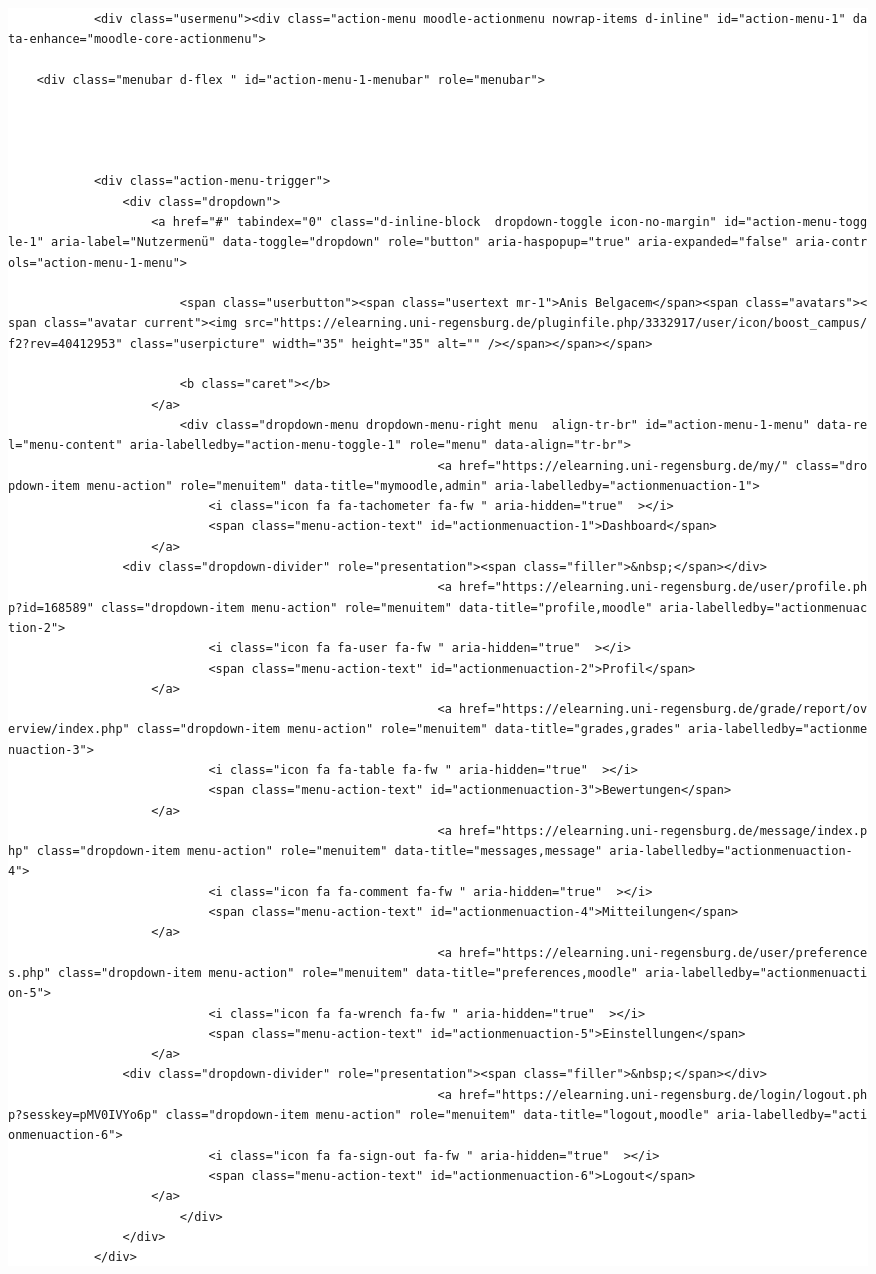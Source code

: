                 <div class="usermenu"><div class="action-menu moodle-actionmenu nowrap-items d-inline" id="action-menu-1" data-enhance="moodle-core-actionmenu">

        <div class="menubar d-flex " id="action-menu-1-menubar" role="menubar">

            


                <div class="action-menu-trigger">
                    <div class="dropdown">
                        <a href="#" tabindex="0" class="d-inline-block  dropdown-toggle icon-no-margin" id="action-menu-toggle-1" aria-label="Nutzermenü" data-toggle="dropdown" role="button" aria-haspopup="true" aria-expanded="false" aria-controls="action-menu-1-menu">
                            
                            <span class="userbutton"><span class="usertext mr-1">Anis Belgacem</span><span class="avatars"><span class="avatar current"><img src="https://elearning.uni-regensburg.de/pluginfile.php/3332917/user/icon/boost_campus/f2?rev=40412953" class="userpicture" width="35" height="35" alt="" /></span></span></span>
                                
                            <b class="caret"></b>
                        </a>
                            <div class="dropdown-menu dropdown-menu-right menu  align-tr-br" id="action-menu-1-menu" data-rel="menu-content" aria-labelledby="action-menu-toggle-1" role="menu" data-align="tr-br">
                                                                <a href="https://elearning.uni-regensburg.de/my/" class="dropdown-item menu-action" role="menuitem" data-title="mymoodle,admin" aria-labelledby="actionmenuaction-1">
                                <i class="icon fa fa-tachometer fa-fw " aria-hidden="true"  ></i>
                                <span class="menu-action-text" id="actionmenuaction-1">Dashboard</span>
                        </a>
                    <div class="dropdown-divider" role="presentation"><span class="filler">&nbsp;</span></div>
                                                                <a href="https://elearning.uni-regensburg.de/user/profile.php?id=168589" class="dropdown-item menu-action" role="menuitem" data-title="profile,moodle" aria-labelledby="actionmenuaction-2">
                                <i class="icon fa fa-user fa-fw " aria-hidden="true"  ></i>
                                <span class="menu-action-text" id="actionmenuaction-2">Profil</span>
                        </a>
                                                                <a href="https://elearning.uni-regensburg.de/grade/report/overview/index.php" class="dropdown-item menu-action" role="menuitem" data-title="grades,grades" aria-labelledby="actionmenuaction-3">
                                <i class="icon fa fa-table fa-fw " aria-hidden="true"  ></i>
                                <span class="menu-action-text" id="actionmenuaction-3">Bewertungen</span>
                        </a>
                                                                <a href="https://elearning.uni-regensburg.de/message/index.php" class="dropdown-item menu-action" role="menuitem" data-title="messages,message" aria-labelledby="actionmenuaction-4">
                                <i class="icon fa fa-comment fa-fw " aria-hidden="true"  ></i>
                                <span class="menu-action-text" id="actionmenuaction-4">Mitteilungen</span>
                        </a>
                                                                <a href="https://elearning.uni-regensburg.de/user/preferences.php" class="dropdown-item menu-action" role="menuitem" data-title="preferences,moodle" aria-labelledby="actionmenuaction-5">
                                <i class="icon fa fa-wrench fa-fw " aria-hidden="true"  ></i>
                                <span class="menu-action-text" id="actionmenuaction-5">Einstellungen</span>
                        </a>
                    <div class="dropdown-divider" role="presentation"><span class="filler">&nbsp;</span></div>
                                                                <a href="https://elearning.uni-regensburg.de/login/logout.php?sesskey=pMV0IVYo6p" class="dropdown-item menu-action" role="menuitem" data-title="logout,moodle" aria-labelledby="actionmenuaction-6">
                                <i class="icon fa fa-sign-out fa-fw " aria-hidden="true"  ></i>
                                <span class="menu-action-text" id="actionmenuaction-6">Logout</span>
                        </a>
                            </div>
                    </div>
                </div>
